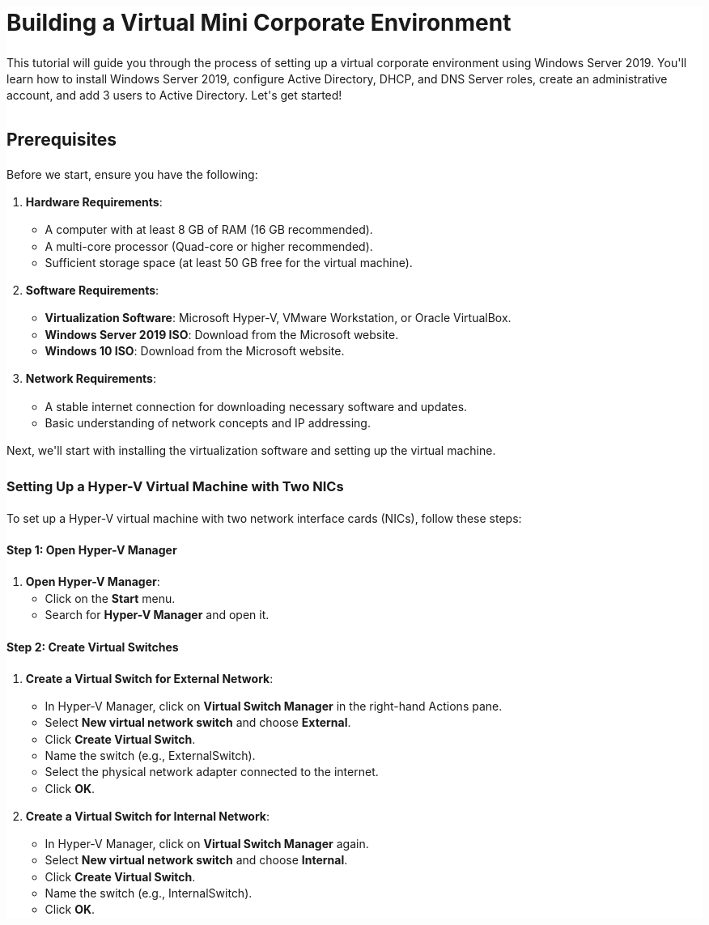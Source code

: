 # Building a Virtual Mini Corporate Environment

This tutorial will guide you through the process of setting up a virtual corporate environment using Windows Server 2019. You'll learn how to install Windows Server 2019, configure Active Directory, DHCP, and DNS Server roles, create an administrative account, and add 3 users to Active Directory. Let's get started!

## Prerequisites
Before we start, ensure you have the following:

1. **Hardware Requirements**:
   - A computer with at least 8 GB of RAM (16 GB recommended).
   - A multi-core processor (Quad-core or higher recommended).
   - Sufficient storage space (at least 50 GB free for the virtual machine).

2. **Software Requirements**:
   - **Virtualization Software**: Microsoft Hyper-V, VMware Workstation, or Oracle VirtualBox.
   - **Windows Server 2019 ISO**: Download from the Microsoft website.
   - **Windows 10 ISO**: Download from the Microsoft website.

3. **Network Requirements**:
   - A stable internet connection for downloading necessary software and updates.
   - Basic understanding of network concepts and IP addressing.

Next, we'll start with installing the virtualization software and setting up the virtual machine.

### Setting Up a Hyper-V Virtual Machine with Two NICs

To set up a Hyper-V virtual machine with two network interface cards (NICs), follow these steps:

#### Step 1: Open Hyper-V Manager

1. **Open Hyper-V Manager**:
   - Click on the **Start** menu.
   - Search for **Hyper-V Manager** and open it.

#### Step 2: Create Virtual Switches

1. **Create a Virtual Switch for External Network**:
   - In Hyper-V Manager, click on **Virtual Switch Manager** in the right-hand Actions pane.
   - Select **New virtual network switch** and choose **External**.
   - Click **Create Virtual Switch**.
   - Name the switch (e.g., ExternalSwitch).
   - Select the physical network adapter connected to the internet.
   - Click **OK**.

2. **Create a Virtual Switch for Internal Network**:
   - In Hyper-V Manager, click on **Virtual Switch Manager** again.
   - Select **New virtual network switch** and choose **Internal**.
   - Click **Create Virtual Switch**.
   - Name the switch (e.g., InternalSwitch).
   - Click **OK**.
